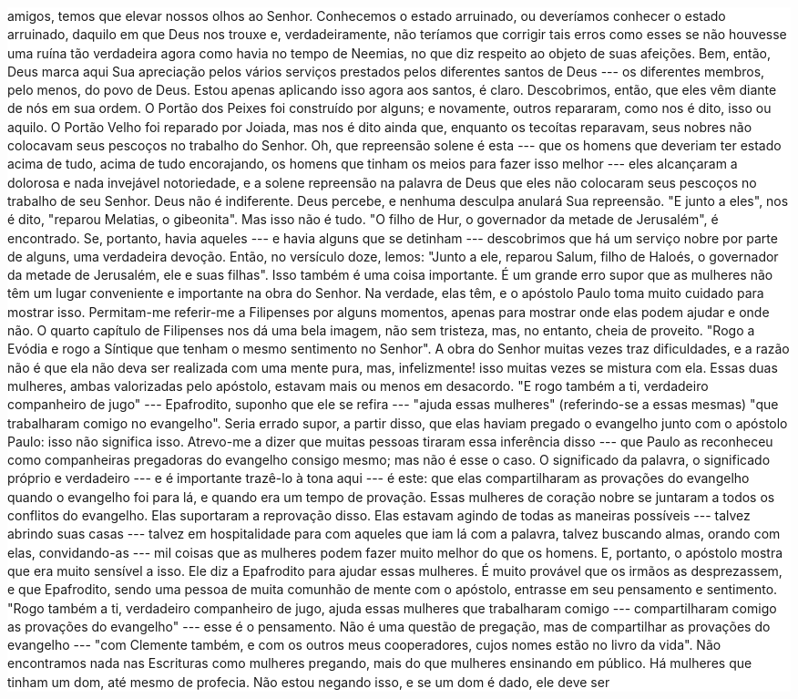 amigos, temos que elevar nossos olhos ao Senhor. Conhecemos o estado
arruinado, ou deveríamos conhecer o estado arruinado, daquilo em que
Deus nos trouxe e, verdadeiramente, não teríamos que corrigir tais erros
como esses se não houvesse uma ruína tão verdadeira agora como havia no
tempo de Neemias, no que diz respeito ao objeto de suas afeições. Bem,
então, Deus marca aqui Sua apreciação pelos vários serviços prestados
pelos diferentes santos de Deus --- os diferentes membros, pelo menos,
do povo de Deus. Estou apenas aplicando isso agora aos santos, é claro.
Descobrimos, então, que eles vêm diante de nós em sua ordem. O Portão
dos Peixes foi construído por alguns; e novamente, outros repararam,
como nos é dito, isso ou aquilo. O Portão Velho foi reparado por Joiada,
mas nos é dito ainda que, enquanto os tecoítas reparavam, seus nobres
não colocavam seus pescoços no trabalho do Senhor. Oh, que repreensão
solene é esta --- que os homens que deveriam ter estado acima de tudo,
acima de tudo encorajando, os homens que tinham os meios para fazer isso
melhor --- eles alcançaram a dolorosa e nada invejável notoriedade, e a
solene repreensão na palavra de Deus que eles não colocaram seus
pescoços no trabalho de seu Senhor. Deus não é indiferente. Deus
percebe, e nenhuma desculpa anulará Sua repreensão. \"E junto a eles\",
nos é dito, \"reparou Melatias, o gibeonita\". Mas isso não é tudo. \"O
filho de Hur, o governador da metade de Jerusalém\", é encontrado. Se,
portanto, havia aqueles --- e havia alguns que se detinham ---
descobrimos que há um serviço nobre por parte de alguns, uma verdadeira
devoção. Então, no versículo doze, lemos: \"Junto a ele, reparou Salum,
filho de Haloés, o governador da metade de Jerusalém, ele e suas
filhas\". Isso também é uma coisa importante. É um grande erro supor que
as mulheres não têm um lugar conveniente e importante na obra do Senhor.
Na verdade, elas têm, e o apóstolo Paulo toma muito cuidado para mostrar
isso. Permitam-me referir-me a Filipenses por alguns momentos, apenas
para mostrar onde elas podem ajudar e onde não. O quarto capítulo de
Filipenses nos dá uma bela imagem, não sem tristeza, mas, no entanto,
cheia de proveito. \"Rogo a Evódia e rogo a Síntique que tenham o mesmo
sentimento no Senhor\". A obra do Senhor muitas vezes traz dificuldades,
e a razão não é que ela não deva ser realizada com uma mente pura, mas,
infelizmente! isso muitas vezes se mistura com ela. Essas duas mulheres,
ambas valorizadas pelo apóstolo, estavam mais ou menos em desacordo. \"E
rogo também a ti, verdadeiro companheiro de jugo\" --- Epafrodito,
suponho que ele se refira --- \"ajuda essas mulheres\" (referindo-se a
essas mesmas) \"que trabalharam comigo no evangelho\". Seria errado
supor, a partir disso, que elas haviam pregado o evangelho junto com o
apóstolo Paulo: isso não significa isso. Atrevo-me a dizer que muitas
pessoas tiraram essa inferência disso --- que Paulo as reconheceu como
companheiras pregadoras do evangelho consigo mesmo; mas não é esse o
caso. O significado da palavra, o significado próprio e verdadeiro --- e
é importante trazê-lo à tona aqui --- é este: que elas compartilharam as
provações do evangelho quando o evangelho foi para lá, e quando era um
tempo de provação. Essas mulheres de coração nobre se juntaram a todos
os conflitos do evangelho. Elas suportaram a reprovação disso. Elas
estavam agindo de todas as maneiras possíveis --- talvez abrindo suas
casas --- talvez em hospitalidade para com aqueles que iam lá com a
palavra, talvez buscando almas, orando com elas, convidando-as --- mil
coisas que as mulheres podem fazer muito melhor do que os homens. E,
portanto, o apóstolo mostra que era muito sensível a isso. Ele diz a
Epafrodito para ajudar essas mulheres. É muito provável que os irmãos as
desprezassem, e que Epafrodito, sendo uma pessoa de muita comunhão de
mente com o apóstolo, entrasse em seu pensamento e sentimento. \"Rogo
também a ti, verdadeiro companheiro de jugo, ajuda essas mulheres que
trabalharam comigo --- compartilharam comigo as provações do evangelho\"
--- esse é o pensamento. Não é uma questão de pregação, mas de
compartilhar as provações do evangelho --- \"com Clemente também, e com
os outros meus cooperadores, cujos nomes estão no livro da vida\". Não
encontramos nada nas Escrituras como mulheres pregando, mais do que
mulheres ensinando em público. Há mulheres que tinham um dom, até mesmo
de profecia. Não estou negando isso, e se um dom é dado, ele deve ser